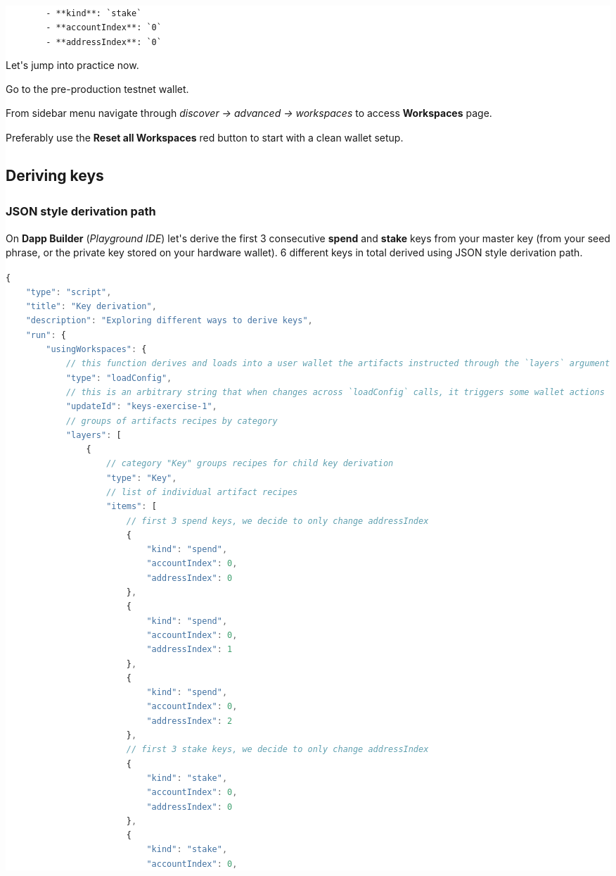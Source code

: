             - **kind**: `stake`
            - **accountIndex**: `0`
            - **addressIndex**: `0`

Let's jump into practice now. 

Go to the pre-production testnet wallet.

From sidebar menu navigate through *discover -> advanced -> workspaces* to access **Workspaces** page.

Preferably use the **Reset all Workspaces** red button to start with a clean wallet setup.

## Deriving keys

### JSON style derivation path

On **Dapp Builder** (*Playground IDE*) let's derive the first 3 consecutive **spend** and **stake** keys from your master key (from your seed phrase, or the private key stored on your hardware wallet). 6 different keys in total derived using JSON style derivation path.

```js
{
    "type": "script",
    "title": "Key derivation",
    "description": "Exploring different ways to derive keys",
    "run": {
        "usingWorkspaces": {
            // this function derives and loads into a user wallet the artifacts instructed through the `layers` argument
            "type": "loadConfig",
            // this is an arbitrary string that when changes across `loadConfig` calls, it triggers some wallet actions
            "updateId": "keys-exercise-1",
            // groups of artifacts recipes by category
            "layers": [
                {
                    // category "Key" groups recipes for child key derivation
                    "type": "Key",
                    // list of individual artifact recipes
                    "items": [
                        // first 3 spend keys, we decide to only change addressIndex
                        {
                            "kind": "spend",
                            "accountIndex": 0,
                            "addressIndex": 0
                        },
                        {
                            "kind": "spend",
                            "accountIndex": 0,
                            "addressIndex": 1
                        },
                        {
                            "kind": "spend",
                            "accountIndex": 0,
                            "addressIndex": 2
                        },
                        // first 3 stake keys, we decide to only change addressIndex
                        {
                            "kind": "stake",
                            "accountIndex": 0,
                            "addressIndex": 0
                        },
                        {
                            "kind": "stake",
                            "accountIndex": 0,
```
